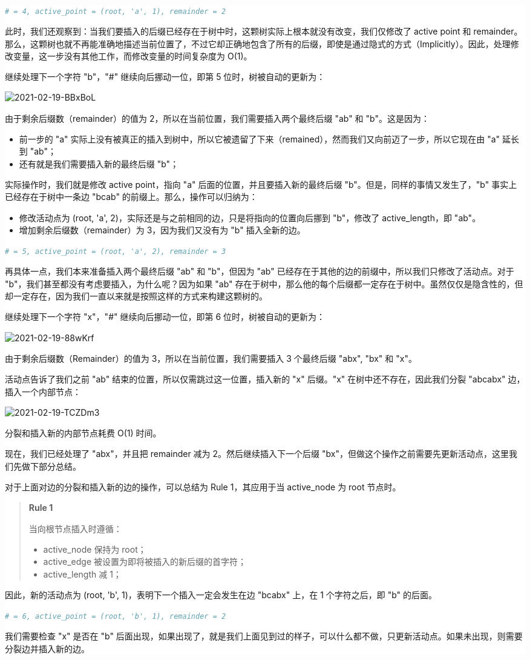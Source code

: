 ```sh
# = 4, active_point = (root, 'a', 1), remainder = 2
```

此时，我们还观察到：当我们要插入的后缀已经存在于树中时，这颗树实际上根本就没有改变，我们仅修改了 active point 和 remainder。那么，这颗树也就不再能准确地描述当前位置了，不过它却正确地包含了所有的后缀，即使是通过隐式的方式（Implicitly）。因此，处理修改变量，这一步没有其他工作，而修改变量的时间复杂度为 O(1)。

继续处理下一个字符 "b"，"#" 继续向后挪动一位，即第 5 位时，树被自动的更新为：

![2021-02-19-BBxBoL](https://image.ldbmcs.com/2021-02-19-BBxBoL.jpg)

由于剩余后缀数（remainder）的值为 2，所以在当前位置，我们需要插入两个最终后缀 "ab" 和 "b"。这是因为：

- 前一步的 "a" 实际上没有被真正的插入到树中，所以它被遗留了下来（remained），然而我们又向前迈了一步，所以它现在由 "a" 延长到 "ab"；
- 还有就是我们需要插入新的最终后缀 "b"；

实际操作时，我们就是修改 active point，指向 "a" 后面的位置，并且要插入新的最终后缀 "b"。但是，同样的事情又发生了，"b" 事实上已经存在于树中一条边 "bcab" 的前缀上。那么，操作可以归纳为：

- 修改活动点为 (root, 'a', 2)，实际还是与之前相同的边，只是将指向的位置向后挪到 "b"，修改了 active_length，即 "ab"。
- 增加剩余后缀数（remainder）为 3，因为我们又没有为 "b" 插入全新的边。

```sh
# = 5, active_point = (root, 'a', 2), remainder = 3
```

再具体一点，我们本来准备插入两个最终后缀 "ab" 和 "b"，但因为 "ab" 已经存在于其他的边的前缀中，所以我们只修改了活动点。对于 "b"，我们甚至都没有考虑要插入，为什么呢？因为如果 "ab" 存在于树中，那么他的每个后缀都一定存在于树中。虽然仅仅是隐含性的，但却一定存在，因为我们一直以来就是按照这样的方式来构建这颗树的。

继续处理下一个字符 "x"，"#" 继续向后挪动一位，即第 6 位时，树被自动的更新为：

![2021-02-19-88wKrf](https://image.ldbmcs.com/2021-02-19-88wKrf.jpg)

由于剩余后缀数（Remainder）的值为 3，所以在当前位置，我们需要插入 3 个最终后缀 "abx", "bx" 和 "x"。

活动点告诉了我们之前 "ab" 结束的位置，所以仅需跳过这一位置，插入新的 "x" 后缀。"x" 在树中还不存在，因此我们分裂 "abcabx" 边，插入一个内部节点：

![2021-02-19-TCZDm3](https://image.ldbmcs.com/2021-02-19-TCZDm3.jpg)

分裂和插入新的内部节点耗费 O(1) 时间。

现在，我们已经处理了 "abx"，并且把 remainder 减为 2。然后继续插入下一个后缀 "bx"，但做这个操作之前需要先更新活动点，这里我们先做下部分总结。

对于上面对边的分裂和插入新的边的操作，可以总结为 Rule 1，其应用于当 active_node 为 root 节点时。

> **Rule 1**
>
> 当向根节点插入时遵循：
>
> - active_node 保持为 root；
> - active_edge 被设置为即将被插入的新后缀的首字符；
> - active_length 减 1；

因此，新的活动点为 (root, 'b', 1)，表明下一个插入一定会发生在边 "bcabx" 上，在 1 个字符之后，即 "b" 的后面。

```sh
# = 6, active_point = (root, 'b', 1), remainder = 2
```

我们需要检查 "x" 是否在 "b" 后面出现，如果出现了，就是我们上面见到过的样子，可以什么都不做，只更新活动点。如果未出现，则需要分裂边并插入新的边。
